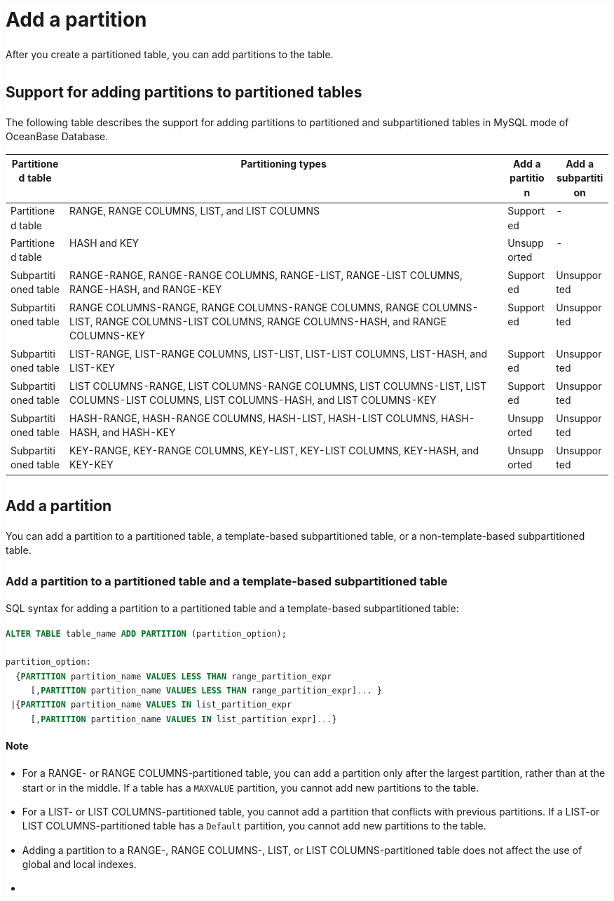 # Add a partition

After you create a partitioned table, you can add partitions to the table.

## Support for adding partitions to partitioned tables

The following table describes the support for adding partitions to partitioned and subpartitioned tables in MySQL mode of OceanBase Database.

| Partitioned table | Partitioning types | Add a partition | Add a subpartition |
|-------|-------------------------------------------------------------------------------------------------------------|--------|--------|
| Partitioned table | RANGE, RANGE COLUMNS, LIST, and LIST COLUMNS | Supported | - |
| Partitioned table | HASH and KEY | Unsupported | - |
| Subpartitioned table | RANGE-RANGE, RANGE-RANGE COLUMNS, RANGE-LIST, RANGE-LIST COLUMNS, RANGE-HASH, and RANGE-KEY | Supported | Unsupported |
| Subpartitioned table | RANGE COLUMNS-RANGE, RANGE COLUMNS-RANGE COLUMNS, RANGE COLUMNS-LIST, RANGE COLUMNS-LIST COLUMNS, RANGE COLUMNS-HASH, and RANGE COLUMNS-KEY | Supported | Unsupported |
| Subpartitioned table | LIST-RANGE, LIST-RANGE COLUMNS, LIST-LIST, LIST-LIST COLUMNS, LIST-HASH, and LIST-KEY | Supported | Unsupported |
| Subpartitioned table | LIST COLUMNS-RANGE, LIST COLUMNS-RANGE COLUMNS, LIST COLUMNS-LIST, LIST COLUMNS-LIST COLUMNS, LIST COLUMNS-HASH, and LIST COLUMNS-KEY | Supported | Unsupported |
| Subpartitioned table | HASH-RANGE, HASH-RANGE COLUMNS, HASH-LIST, HASH-LIST COLUMNS, HASH-HASH, and HASH-KEY | Unsupported | Unsupported |
| Subpartitioned table | KEY-RANGE, KEY-RANGE COLUMNS, KEY-LIST, KEY-LIST COLUMNS, KEY-HASH, and KEY-KEY | Unsupported | Unsupported |

## Add a partition

You can add a partition to a partitioned table, a template-based subpartitioned table, or a non-template-based subpartitioned table.

### Add a partition to a partitioned table and a template-based subpartitioned table

SQL syntax for adding a partition to a partitioned table and a template-based subpartitioned table:

```sql
ALTER TABLE table_name ADD PARTITION (partition_option);

partition_option:
  {PARTITION partition_name VALUES LESS THAN range_partition_expr
     [,PARTITION partition_name VALUES LESS THAN range_partition_expr]... }
 |{PARTITION partition_name VALUES IN list_partition_expr
     [,PARTITION partition_name VALUES IN list_partition_expr]...}
```

<main id="notice" type='explain'>
    <h4>Note</h4>
    <ul>
    <li>
    <p>For a RANGE- or RANGE COLUMNS-partitioned table, you can add a partition only after the largest partition, rather than at the start or in the middle. If a table has a <code>MAXVALUE</code> partition, you cannot add new partitions to the table. </p>
    </li>
    <li>
    <p>For a LIST- or LIST COLUMNS-partitioned table, you cannot add a partition that conflicts with previous partitions. If a LIST-or LIST COLUMNS-partitioned table has a <code>Default</code> partition, you cannot add new partitions to the table. </p>
    </li>
    <li>
    <p>Adding a partition to a RANGE-, RANGE COLUMNS-, LIST, or LIST COLUMNS-partitioned table does not affect the use of global and local indexes. </p>
    </li>
    <li>